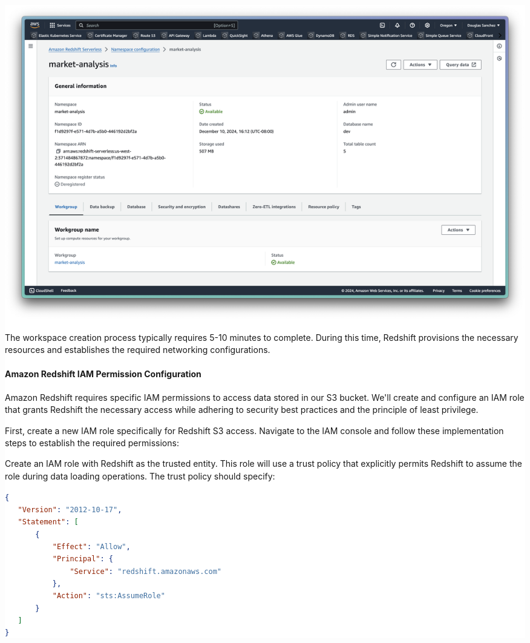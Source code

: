 ![Amazon Redshift Serverless](images/namespace.png)


The workspace creation process typically requires 5-10 minutes to complete. During this time, Redshift provisions the necessary resources and establishes the required networking configurations.


#### Amazon Redshift IAM Permission Configuration

Amazon Redshift requires specific IAM permissions to access data stored in our S3 bucket. We'll create and configure an IAM role that grants Redshift the necessary access while adhering to security best practices and the principle of least privilege.

First, create a new IAM role specifically for Redshift S3 access. Navigate to the IAM console and follow these implementation steps to establish the required permissions:

Create an IAM role with Redshift as the trusted entity. This role will use a trust policy that explicitly permits Redshift to assume the role during data loading operations. The trust policy should specify:

```json
{
   "Version": "2012-10-17",
   "Statement": [
       {
           "Effect": "Allow",
           "Principal": {
               "Service": "redshift.amazonaws.com"
           },
           "Action": "sts:AssumeRole"
       }
   ]
}
```
